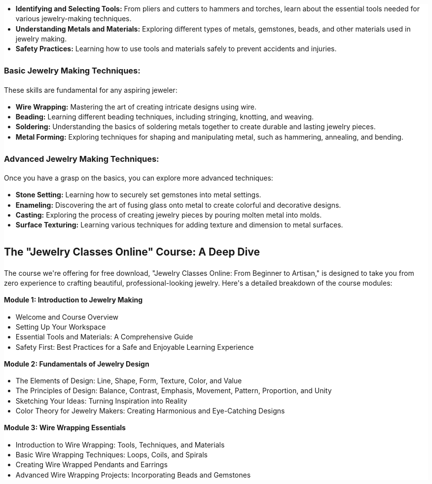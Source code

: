 *   **Identifying and Selecting Tools:** From pliers and cutters to hammers and torches, learn about the essential tools needed for various jewelry-making techniques.
*   **Understanding Metals and Materials:** Exploring different types of metals, gemstones, beads, and other materials used in jewelry making.
*   **Safety Practices:** Learning how to use tools and materials safely to prevent accidents and injuries.

### **Basic Jewelry Making Techniques:**

These skills are fundamental for any aspiring jeweler:

*   **Wire Wrapping:** Mastering the art of creating intricate designs using wire.
*   **Beading:** Learning different beading techniques, including stringing, knotting, and weaving.
*   **Soldering:** Understanding the basics of soldering metals together to create durable and lasting jewelry pieces.
*   **Metal Forming:** Exploring techniques for shaping and manipulating metal, such as hammering, annealing, and bending.

### **Advanced Jewelry Making Techniques:**

Once you have a grasp on the basics, you can explore more advanced techniques:

*   **Stone Setting:** Learning how to securely set gemstones into metal settings.
*   **Enameling:** Discovering the art of fusing glass onto metal to create colorful and decorative designs.
*   **Casting:** Exploring the process of creating jewelry pieces by pouring molten metal into molds.
*   **Surface Texturing:** Learning various techniques for adding texture and dimension to metal surfaces.

## The "Jewelry Classes Online" Course: A Deep Dive

The course we're offering for free download, "Jewelry Classes Online: From Beginner to Artisan," is designed to take you from zero experience to crafting beautiful, professional-looking jewelry. Here's a detailed breakdown of the course modules:

**Module 1: Introduction to Jewelry Making**

*   Welcome and Course Overview
*   Setting Up Your Workspace
*   Essential Tools and Materials: A Comprehensive Guide
*   Safety First: Best Practices for a Safe and Enjoyable Learning Experience

**Module 2: Fundamentals of Jewelry Design**

*   The Elements of Design: Line, Shape, Form, Texture, Color, and Value
*   The Principles of Design: Balance, Contrast, Emphasis, Movement, Pattern, Proportion, and Unity
*   Sketching Your Ideas: Turning Inspiration into Reality
*   Color Theory for Jewelry Makers: Creating Harmonious and Eye-Catching Designs

**Module 3: Wire Wrapping Essentials**

*   Introduction to Wire Wrapping: Tools, Techniques, and Materials
*   Basic Wire Wrapping Techniques: Loops, Coils, and Spirals
*   Creating Wire Wrapped Pendants and Earrings
*   Advanced Wire Wrapping Projects: Incorporating Beads and Gemstones
